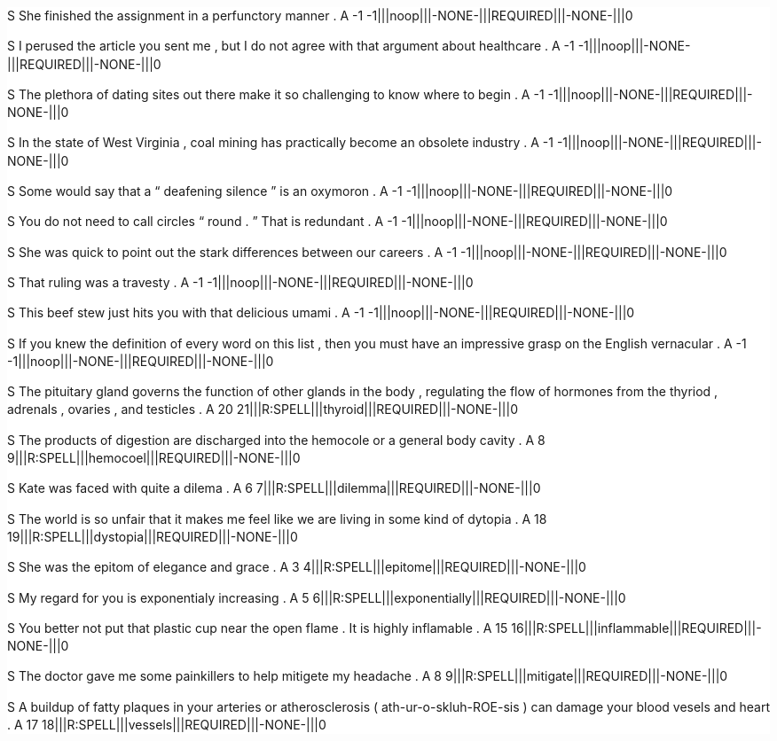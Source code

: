 S She finished the assignment in a perfunctory manner .
A -1 -1|||noop|||-NONE-|||REQUIRED|||-NONE-|||0

S I perused the article you sent me , but I do not agree with that argument about healthcare .
A -1 -1|||noop|||-NONE-|||REQUIRED|||-NONE-|||0

S The plethora of dating sites out there make it so challenging to know where to begin .
A -1 -1|||noop|||-NONE-|||REQUIRED|||-NONE-|||0

S In the state of West Virginia , coal mining has practically become an obsolete industry .
A -1 -1|||noop|||-NONE-|||REQUIRED|||-NONE-|||0

S Some would say that a “ deafening silence ” is an oxymoron .
A -1 -1|||noop|||-NONE-|||REQUIRED|||-NONE-|||0

S You do not need to call circles “ round . ” That is redundant .
A -1 -1|||noop|||-NONE-|||REQUIRED|||-NONE-|||0

S She was quick to point out the stark differences between our careers .
A -1 -1|||noop|||-NONE-|||REQUIRED|||-NONE-|||0

S That ruling was a travesty .
A -1 -1|||noop|||-NONE-|||REQUIRED|||-NONE-|||0

S This beef stew just hits you with that delicious umami .
A -1 -1|||noop|||-NONE-|||REQUIRED|||-NONE-|||0

S If you knew the definition of every word on this list , then you must have an impressive grasp on the English vernacular .
A -1 -1|||noop|||-NONE-|||REQUIRED|||-NONE-|||0

S The pituitary gland governs the function of other glands in the body , regulating the flow of hormones from the thyriod , adrenals , ovaries , and testicles .
A 20 21|||R:SPELL|||thyroid|||REQUIRED|||-NONE-|||0

S The products of digestion are discharged into the hemocole or a general body cavity .
A 8 9|||R:SPELL|||hemocoel|||REQUIRED|||-NONE-|||0

S Kate was faced with quite a dilema .
A 6 7|||R:SPELL|||dilemma|||REQUIRED|||-NONE-|||0

S The world is so unfair that it makes me feel like we are living in some kind of dytopia .
A 18 19|||R:SPELL|||dystopia|||REQUIRED|||-NONE-|||0

S She was the epitom of elegance and grace .
A 3 4|||R:SPELL|||epitome|||REQUIRED|||-NONE-|||0

S My regard for you is exponentialy increasing .
A 5 6|||R:SPELL|||exponentially|||REQUIRED|||-NONE-|||0

S You better not put that plastic cup near the open flame . It is highly inflamable .
A 15 16|||R:SPELL|||inflammable|||REQUIRED|||-NONE-|||0

S The doctor gave me some painkillers to help mitigete my headache .
A 8 9|||R:SPELL|||mitigate|||REQUIRED|||-NONE-|||0

S A buildup of fatty plaques in your arteries or atherosclerosis ( ath-ur-o-skluh-ROE-sis ) can damage your blood vesels and heart .
A 17 18|||R:SPELL|||vessels|||REQUIRED|||-NONE-|||0
